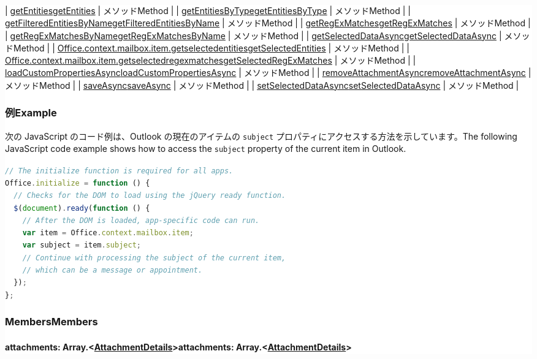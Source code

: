 | [<span data-ttu-id="f0b3f-174">getEntities</span><span class="sxs-lookup"><span data-stu-id="f0b3f-174">getEntities</span></span>](#getentities--entities) | <span data-ttu-id="f0b3f-175">メソッド</span><span class="sxs-lookup"><span data-stu-id="f0b3f-175">Method</span></span> |
| [<span data-ttu-id="f0b3f-176">getEntitiesByType</span><span class="sxs-lookup"><span data-stu-id="f0b3f-176">getEntitiesByType</span></span>](#getentitiesbytypeentitytype--nullable-arraystringcontactmeetingsuggestionphonenumbertasksuggestion) | <span data-ttu-id="f0b3f-177">メソッド</span><span class="sxs-lookup"><span data-stu-id="f0b3f-177">Method</span></span> |
| [<span data-ttu-id="f0b3f-178">getFilteredEntitiesByName</span><span class="sxs-lookup"><span data-stu-id="f0b3f-178">getFilteredEntitiesByName</span></span>](#getfilteredentitiesbynamename--nullable-arraystringcontactmeetingsuggestionphonenumbertasksuggestion) | <span data-ttu-id="f0b3f-179">メソッド</span><span class="sxs-lookup"><span data-stu-id="f0b3f-179">Method</span></span> |
| [<span data-ttu-id="f0b3f-180">getRegExMatches</span><span class="sxs-lookup"><span data-stu-id="f0b3f-180">getRegExMatches</span></span>](#getregexmatches--object) | <span data-ttu-id="f0b3f-181">メソッド</span><span class="sxs-lookup"><span data-stu-id="f0b3f-181">Method</span></span> |
| [<span data-ttu-id="f0b3f-182">getRegExMatchesByName</span><span class="sxs-lookup"><span data-stu-id="f0b3f-182">getRegExMatchesByName</span></span>](#getregexmatchesbynamename--nullable-array-string-) | <span data-ttu-id="f0b3f-183">メソッド</span><span class="sxs-lookup"><span data-stu-id="f0b3f-183">Method</span></span> |
| [<span data-ttu-id="f0b3f-184">getSelectedDataAsync</span><span class="sxs-lookup"><span data-stu-id="f0b3f-184">getSelectedDataAsync</span></span>](#getselecteddataasynccoerciontype-options-callback--string) | <span data-ttu-id="f0b3f-185">メソッド</span><span class="sxs-lookup"><span data-stu-id="f0b3f-185">Method</span></span> |
| [<span data-ttu-id="f0b3f-186">Office.context.mailbox.item.getselectedentities</span><span class="sxs-lookup"><span data-stu-id="f0b3f-186">getSelectedEntities</span></span>](#getselectedentities--entities) | <span data-ttu-id="f0b3f-187">メソッド</span><span class="sxs-lookup"><span data-stu-id="f0b3f-187">Method</span></span> |
| [<span data-ttu-id="f0b3f-188">Office.context.mailbox.item.getselectedregexmatches</span><span class="sxs-lookup"><span data-stu-id="f0b3f-188">getSelectedRegExMatches</span></span>](#getselectedregexmatches--object) | <span data-ttu-id="f0b3f-189">メソッド</span><span class="sxs-lookup"><span data-stu-id="f0b3f-189">Method</span></span> |
| [<span data-ttu-id="f0b3f-190">loadCustomPropertiesAsync</span><span class="sxs-lookup"><span data-stu-id="f0b3f-190">loadCustomPropertiesAsync</span></span>](#loadcustompropertiesasynccallback-usercontext) | <span data-ttu-id="f0b3f-191">メソッド</span><span class="sxs-lookup"><span data-stu-id="f0b3f-191">Method</span></span> |
| [<span data-ttu-id="f0b3f-192">removeAttachmentAsync</span><span class="sxs-lookup"><span data-stu-id="f0b3f-192">removeAttachmentAsync</span></span>](#removeattachmentasyncattachmentid-options-callback) | <span data-ttu-id="f0b3f-193">メソッド</span><span class="sxs-lookup"><span data-stu-id="f0b3f-193">Method</span></span> |
| [<span data-ttu-id="f0b3f-194">saveAsync</span><span class="sxs-lookup"><span data-stu-id="f0b3f-194">saveAsync</span></span>](#saveasyncoptions-callback) | <span data-ttu-id="f0b3f-195">メソッド</span><span class="sxs-lookup"><span data-stu-id="f0b3f-195">Method</span></span> |
| [<span data-ttu-id="f0b3f-196">setSelectedDataAsync</span><span class="sxs-lookup"><span data-stu-id="f0b3f-196">setSelectedDataAsync</span></span>](#setselecteddataasyncdata-options-callback) | <span data-ttu-id="f0b3f-197">メソッド</span><span class="sxs-lookup"><span data-stu-id="f0b3f-197">Method</span></span> |

### <a name="example"></a><span data-ttu-id="f0b3f-198">例</span><span class="sxs-lookup"><span data-stu-id="f0b3f-198">Example</span></span>

<span data-ttu-id="f0b3f-199">次の JavaScript のコード例は、Outlook の現在のアイテムの `subject` プロパティにアクセスする方法を示しています。</span><span class="sxs-lookup"><span data-stu-id="f0b3f-199">The following JavaScript code example shows how to access the `subject` property of the current item in Outlook.</span></span>

```js
// The initialize function is required for all apps.
Office.initialize = function () {
  // Checks for the DOM to load using the jQuery ready function.
  $(document).ready(function () {
    // After the DOM is loaded, app-specific code can run.
    var item = Office.context.mailbox.item;
    var subject = item.subject;
    // Continue with processing the subject of the current item,
    // which can be a message or appointment.
  });
};
```

### <a name="members"></a><span data-ttu-id="f0b3f-200">Members</span><span class="sxs-lookup"><span data-stu-id="f0b3f-200">Members</span></span>

#### <a name="attachments-arrayattachmentdetailsjavascriptapioutlookofficeattachmentdetailsviewoutlook-js-16"></a><span data-ttu-id="f0b3f-201">attachments: Array.<[AttachmentDetails](/javascript/api/outlook/office.attachmentdetails?view=outlook-js-1.6)></span><span class="sxs-lookup"><span data-stu-id="f0b3f-201">attachments: Array.<[AttachmentDetails](/javascript/api/outlook/office.attachmentdetails?view=outlook-js-1.6)></span></span>
